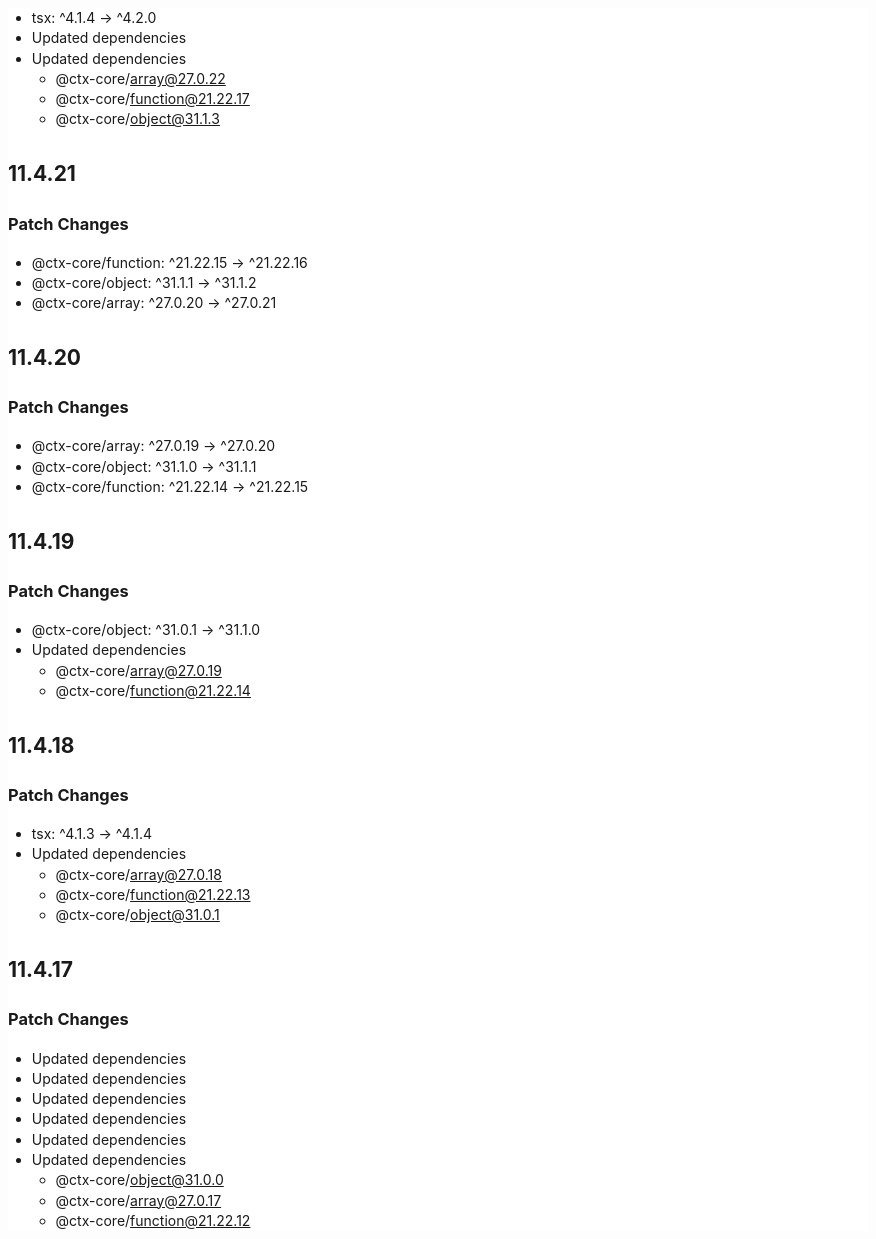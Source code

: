 - tsx: ^4.1.4 -> ^4.2.0
- Updated dependencies
- Updated dependencies
  - @ctx-core/array@27.0.22
  - @ctx-core/function@21.22.17
  - @ctx-core/object@31.1.3

## 11.4.21

### Patch Changes

- @ctx-core/function: ^21.22.15 -> ^21.22.16
- @ctx-core/object: ^31.1.1 -> ^31.1.2
- @ctx-core/array: ^27.0.20 -> ^27.0.21

## 11.4.20

### Patch Changes

- @ctx-core/array: ^27.0.19 -> ^27.0.20
- @ctx-core/object: ^31.1.0 -> ^31.1.1
- @ctx-core/function: ^21.22.14 -> ^21.22.15

## 11.4.19

### Patch Changes

- @ctx-core/object: ^31.0.1 -> ^31.1.0
- Updated dependencies
  - @ctx-core/array@27.0.19
  - @ctx-core/function@21.22.14

## 11.4.18

### Patch Changes

- tsx: ^4.1.3 -> ^4.1.4
- Updated dependencies
  - @ctx-core/array@27.0.18
  - @ctx-core/function@21.22.13
  - @ctx-core/object@31.0.1

## 11.4.17

### Patch Changes

- Updated dependencies
- Updated dependencies
- Updated dependencies
- Updated dependencies
- Updated dependencies
- Updated dependencies
  - @ctx-core/object@31.0.0
  - @ctx-core/array@27.0.17
  - @ctx-core/function@21.22.12
